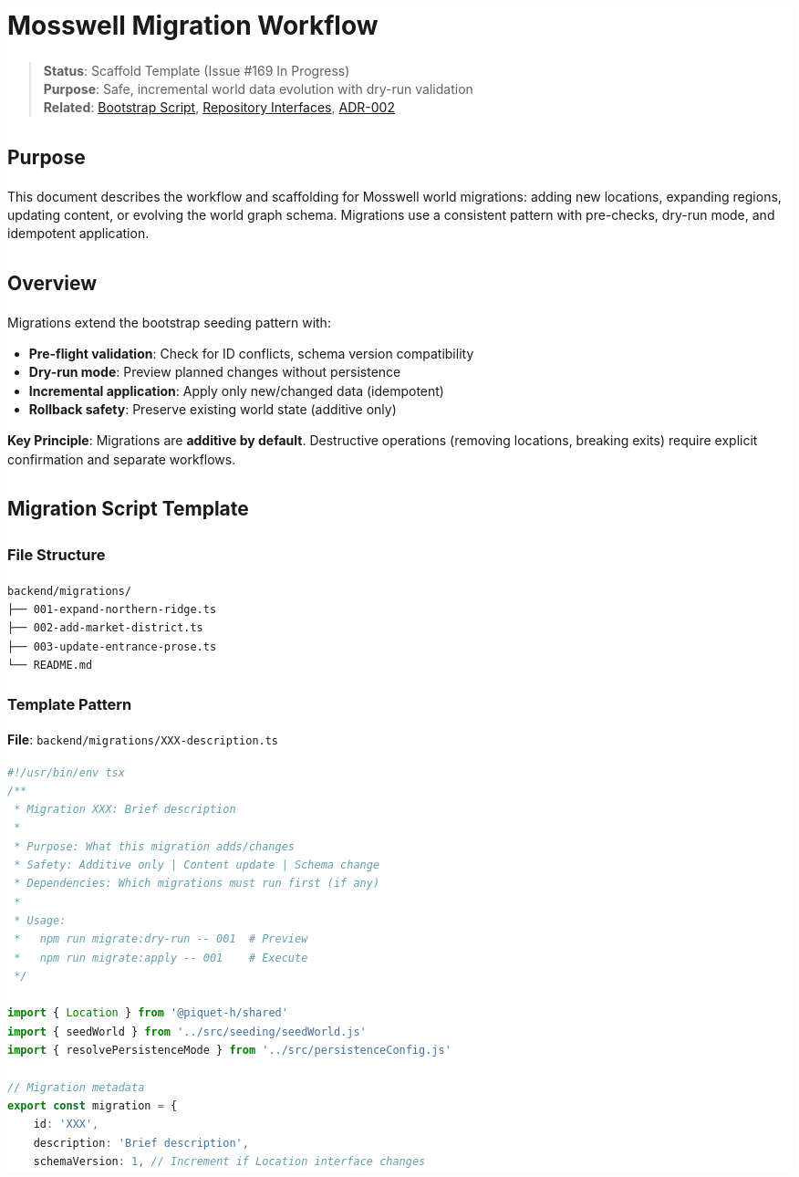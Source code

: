 # Mosswell Migration Workflow

> **Status**: Scaffold Template (Issue #169 In Progress)  
> **Purpose**: Safe, incremental world data evolution with dry-run validation  
> **Related**: [Bootstrap Script](./mosswell-bootstrap-script.md), [Repository Interfaces](./mosswell-repository-interfaces.md), [ADR-002](../adr/ADR-002-graph-partition-strategy.md)

## Purpose

This document describes the workflow and scaffolding for Mosswell world migrations: adding new locations, expanding regions, updating content, or evolving the world graph schema. Migrations use a consistent pattern with pre-checks, dry-run mode, and idempotent application.

## Overview

Migrations extend the bootstrap seeding pattern with:

- **Pre-flight validation**: Check for ID conflicts, schema version compatibility
- **Dry-run mode**: Preview planned changes without persistence
- **Incremental application**: Apply only new/changed data (idempotent)
- **Rollback safety**: Preserve existing world state (additive only)

**Key Principle**: Migrations are **additive by default**. Destructive operations (removing locations, breaking exits) require explicit confirmation and separate workflows.

## Migration Script Template

### File Structure

```
backend/migrations/
├── 001-expand-northern-ridge.ts
├── 002-add-market-district.ts
├── 003-update-entrance-prose.ts
└── README.md
```

### Template Pattern

**File**: `backend/migrations/XXX-description.ts`

```typescript
#!/usr/bin/env tsx
/**
 * Migration XXX: Brief description
 *
 * Purpose: What this migration adds/changes
 * Safety: Additive only | Content update | Schema change
 * Dependencies: Which migrations must run first (if any)
 *
 * Usage:
 *   npm run migrate:dry-run -- 001  # Preview
 *   npm run migrate:apply -- 001    # Execute
 */

import { Location } from '@piquet-h/shared'
import { seedWorld } from '../src/seeding/seedWorld.js'
import { resolvePersistenceMode } from '../src/persistenceConfig.js'

// Migration metadata
export const migration = {
    id: 'XXX',
    description: 'Brief description',
    schemaVersion: 1, // Increment if Location interface changes
```
